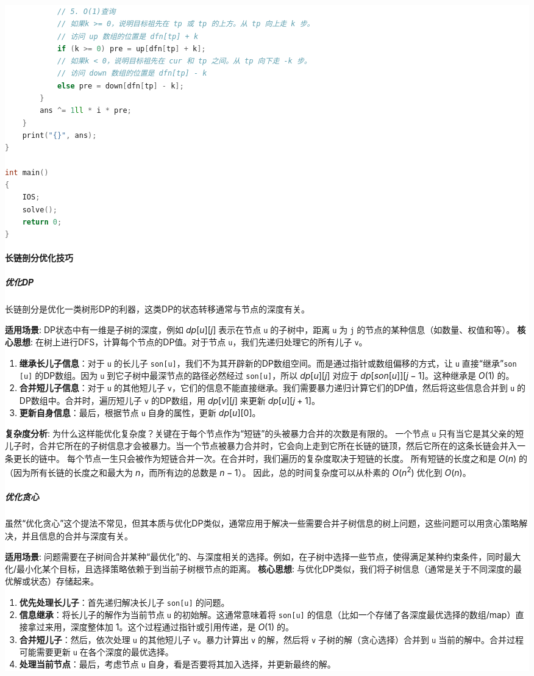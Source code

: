 ```cpp
            // 5. O(1)查询
            // 如果k >= 0，说明目标祖先在 tp 或 tp 的上方。从 tp 向上走 k 步。
            // 访问 up 数组的位置是 dfn[tp] + k
            if (k >= 0) pre = up[dfn[tp] + k];
            // 如果k < 0，说明目标祖先在 cur 和 tp 之间。从 tp 向下走 -k 步。
            // 访问 down 数组的位置是 dfn[tp] - k
            else pre = down[dfn[tp] - k];
        }
        ans ^= 1ll * i * pre;
    }
	print("{}", ans);
}

int main()
{
    IOS;
    solve();
    return 0;
}
```
#### 长链剖分优化技巧
##### 优化DP
长链剖分是优化一类树形DP的利器，这类DP的状态转移通常与节点的深度有关。

**适用场景**:
DP状态中有一维是子树的深度，例如 $dp[u][j]$ 表示在节点 `u` 的子树中，距离 `u` 为 `j` 的节点的某种信息（如数量、权值和等）。
**核心思想**:
在树上进行DFS，计算每个节点的DP值。对于节点 `u`，我们先递归处理它的所有儿子 `v`。
1.  **继承长儿子信息**：对于 `u` 的长儿子 `son[u]`，我们不为其开辟新的DP数组空间。而是通过指针或数组偏移的方式，让 `u` 直接“继承”`son[u]` 的DP数组。因为 `u` 到它子树中最深节点的路径必然经过 `son[u]`，所以 $dp[u][j]$ 对应于 $dp[son[u]][j-1]$。这种继承是 $O(1)$ 的。
2.  **合并短儿子信息**：对于 `u` 的其他短儿子 `v`，它们的信息不能直接继承。我们需要暴力递归计算它们的DP值，然后将这些信息合并到 `u` 的DP数组中。合并时，遍历短儿子 `v` 的DP数组，用 $dp[v][j]$ 来更新 $dp[u][j+1]$。
3.  **更新自身信息**：最后，根据节点 `u` 自身的属性，更新 $dp[u][0]$。

**复杂度分析**:
为什么这样能优化复杂度？关键在于每个节点作为“短链”的头被暴力合并的次数是有限的。
一个节点 `u` 只有当它是其父亲的短儿子时，合并它所在的子树信息才会被暴力。当一个节点被暴力合并时，它会向上走到它所在长链的链顶，然后它所在的这条长链会并入一条更长的链中。
每个节点一生只会被作为短链合并一次。在合并时，我们遍历的复杂度取决于短链的长度。
所有短链的长度之和是 $O(n)$ 的（因为所有长链的长度之和最大为 $n$，而所有边的总数是 $n-1$）。
因此，总的时间复杂度可以从朴素的 $O(n^2)$ 优化到 $O(n)$。
##### 优化贪心
虽然“优化贪心”这个提法不常见，但其本质与优化DP类似，通常应用于解决一些需要合并子树信息的树上问题，这些问题可以用贪心策略解决，并且信息的合并与深度有关。

**适用场景**:
问题需要在子树间合并某种“最优化”的、与深度相关的选择。例如，在子树中选择一些节点，使得满足某种约束条件，同时最大化/最小化某个目标，且选择策略依赖于到当前子树根节点的距离。
**核心思想**:
与优化DP类似，我们将子树信息（通常是关于不同深度的最优解或状态）存储起来。
1.  **优先处理长儿子**：首先递归解决长儿子 `son[u]` 的问题。
2.  **信息继承**：将长儿子的解作为当前节点 `u` 的初始解。这通常意味着将 `son[u]` 的信息（比如一个存储了各深度最优选择的数组/map）直接拿过来用，深度整体加 $1$。这个过程通过指针或引用传递，是 $O(1)$ 的。
3.  **合并短儿子**：然后，依次处理 `u` 的其他短儿子 `v`。暴力计算出 `v` 的解，然后将 `v` 子树的解（贪心选择）合并到 `u` 当前的解中。合并过程可能需要更新 `u` 在各个深度的最优选择。
4.  **处理当前节点**：最后，考虑节点 `u` 自身，看是否要将其加入选择，并更新最终的解。
